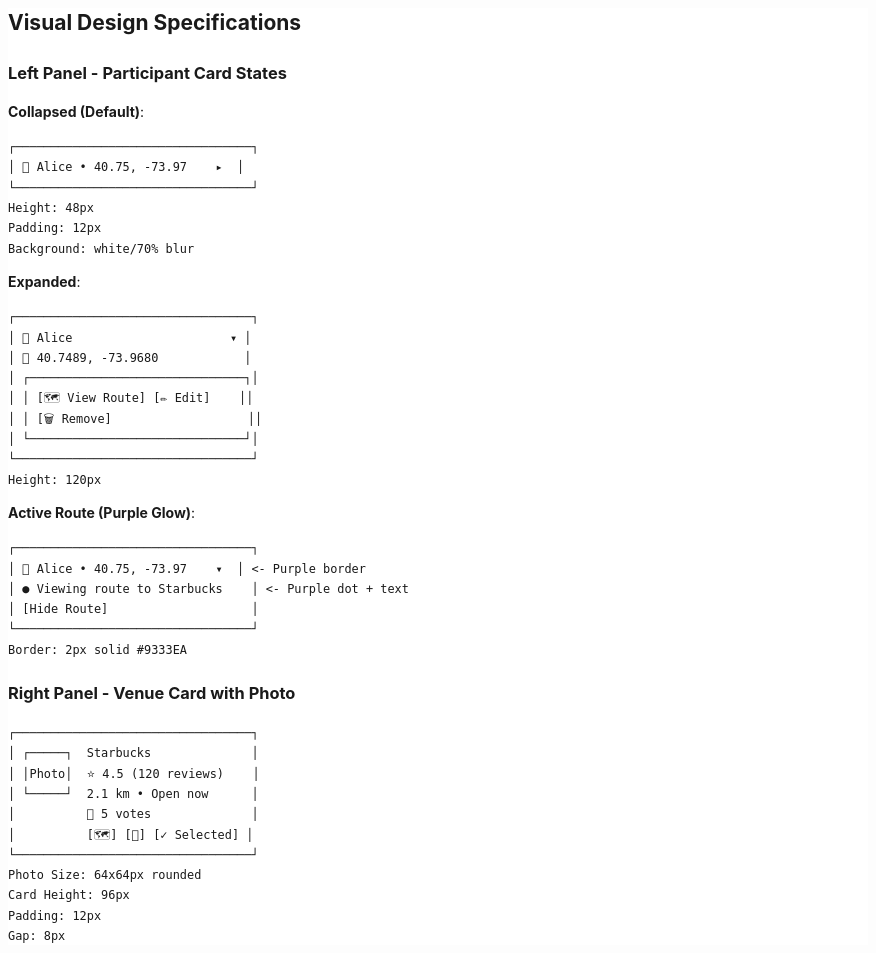 ## Visual Design Specifications

### Left Panel - Participant Card States

**Collapsed (Default)**:
```
┌─────────────────────────────────┐
│ 👤 Alice • 40.75, -73.97    ▸  │
└─────────────────────────────────┘
Height: 48px
Padding: 12px
Background: white/70% blur
```

**Expanded**:
```
┌─────────────────────────────────┐
│ 👤 Alice                      ▾ │
│ 📌 40.7489, -73.9680            │
│ ┌──────────────────────────────┐│
│ │ [🗺️ View Route] [✏️ Edit]    ││
│ │ [🗑️ Remove]                   ││
│ └──────────────────────────────┘│
└─────────────────────────────────┘
Height: 120px
```

**Active Route (Purple Glow)**:
```
┌─────────────────────────────────┐
│ 👤 Alice • 40.75, -73.97    ▾  │ <- Purple border
│ ● Viewing route to Starbucks    │ <- Purple dot + text
│ [Hide Route]                    │
└─────────────────────────────────┘
Border: 2px solid #9333EA
```

### Right Panel - Venue Card with Photo

```
┌─────────────────────────────────┐
│ ┌─────┐  Starbucks              │
│ │Photo│  ⭐ 4.5 (120 reviews)    │
│ └─────┘  2.1 km • Open now      │
│          👤 5 votes              │
│          [🗺️] [💾] [✓ Selected] │
└─────────────────────────────────┘
Photo Size: 64x64px rounded
Card Height: 96px
Padding: 12px
Gap: 8px
```
